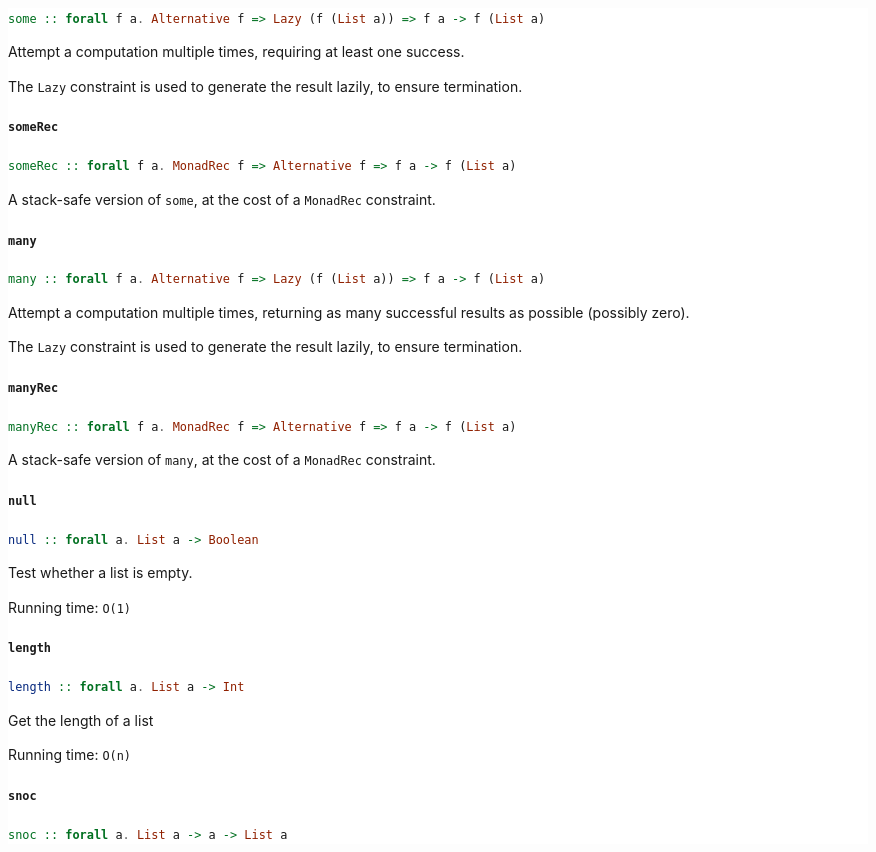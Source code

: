 ``` purescript
some :: forall f a. Alternative f => Lazy (f (List a)) => f a -> f (List a)
```

Attempt a computation multiple times, requiring at least one success.

The `Lazy` constraint is used to generate the result lazily, to ensure
termination.

#### `someRec`

``` purescript
someRec :: forall f a. MonadRec f => Alternative f => f a -> f (List a)
```

A stack-safe version of `some`, at the cost of a `MonadRec` constraint.

#### `many`

``` purescript
many :: forall f a. Alternative f => Lazy (f (List a)) => f a -> f (List a)
```

Attempt a computation multiple times, returning as many successful results
as possible (possibly zero).

The `Lazy` constraint is used to generate the result lazily, to ensure
termination.

#### `manyRec`

``` purescript
manyRec :: forall f a. MonadRec f => Alternative f => f a -> f (List a)
```

A stack-safe version of `many`, at the cost of a `MonadRec` constraint.

#### `null`

``` purescript
null :: forall a. List a -> Boolean
```

Test whether a list is empty.

Running time: `O(1)`

#### `length`

``` purescript
length :: forall a. List a -> Int
```

Get the length of a list

Running time: `O(n)`

#### `snoc`

``` purescript
snoc :: forall a. List a -> a -> List a
```
